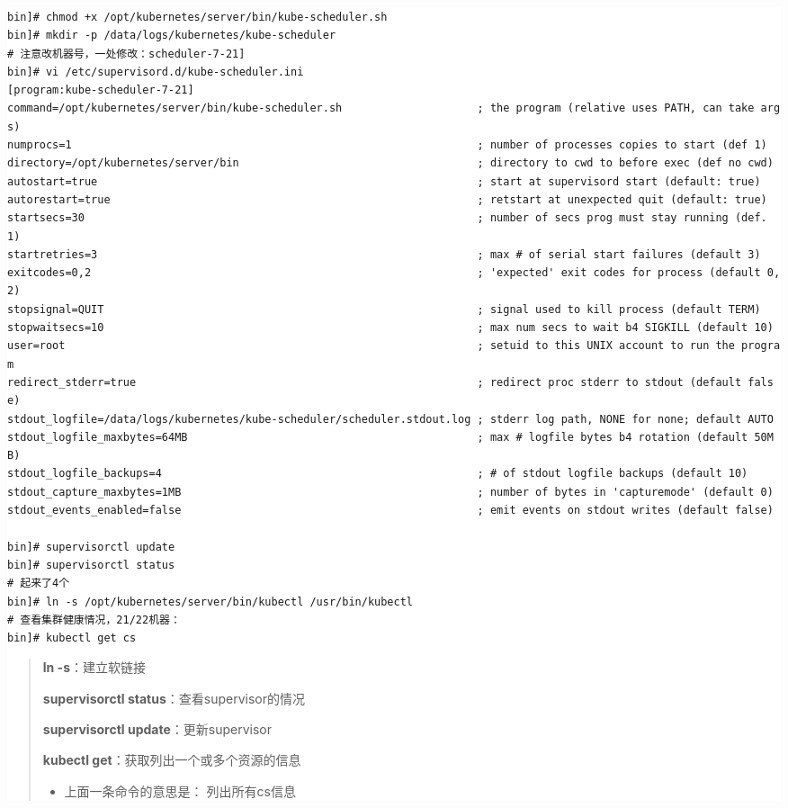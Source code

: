 ~~~
bin]# chmod +x /opt/kubernetes/server/bin/kube-scheduler.sh
bin]# mkdir -p /data/logs/kubernetes/kube-scheduler
# 注意改机器号，一处修改：scheduler-7-21]
bin]# vi /etc/supervisord.d/kube-scheduler.ini
[program:kube-scheduler-7-21]
command=/opt/kubernetes/server/bin/kube-scheduler.sh                     ; the program (relative uses PATH, can take args)
numprocs=1                                                               ; number of processes copies to start (def 1)
directory=/opt/kubernetes/server/bin                                     ; directory to cwd to before exec (def no cwd)
autostart=true                                                           ; start at supervisord start (default: true)
autorestart=true                                                         ; retstart at unexpected quit (default: true)
startsecs=30                                                             ; number of secs prog must stay running (def. 1)
startretries=3                                                           ; max # of serial start failures (default 3)
exitcodes=0,2                                                            ; 'expected' exit codes for process (default 0,2)
stopsignal=QUIT                                                          ; signal used to kill process (default TERM)
stopwaitsecs=10                                                          ; max num secs to wait b4 SIGKILL (default 10)
user=root                                                                ; setuid to this UNIX account to run the program
redirect_stderr=true                                                     ; redirect proc stderr to stdout (default false)
stdout_logfile=/data/logs/kubernetes/kube-scheduler/scheduler.stdout.log ; stderr log path, NONE for none; default AUTO
stdout_logfile_maxbytes=64MB                                             ; max # logfile bytes b4 rotation (default 50MB)
stdout_logfile_backups=4                                                 ; # of stdout logfile backups (default 10)
stdout_capture_maxbytes=1MB                                              ; number of bytes in 'capturemode' (default 0)
stdout_events_enabled=false                                              ; emit events on stdout writes (default false)

bin]# supervisorctl update
bin]# supervisorctl status
# 起来了4个
bin]# ln -s /opt/kubernetes/server/bin/kubectl /usr/bin/kubectl
# 查看集群健康情况，21/22机器：
bin]# kubectl get cs
~~~

> **ln -s**：建立软链接
>
> **supervisorctl status**：查看supervisor的情况
>
> **supervisorctl update**：更新supervisor
>
> **kubectl get**：获取列出一个或多个资源的信息
>
> - 上面一条命令的意思是： 列出所有cs信息
